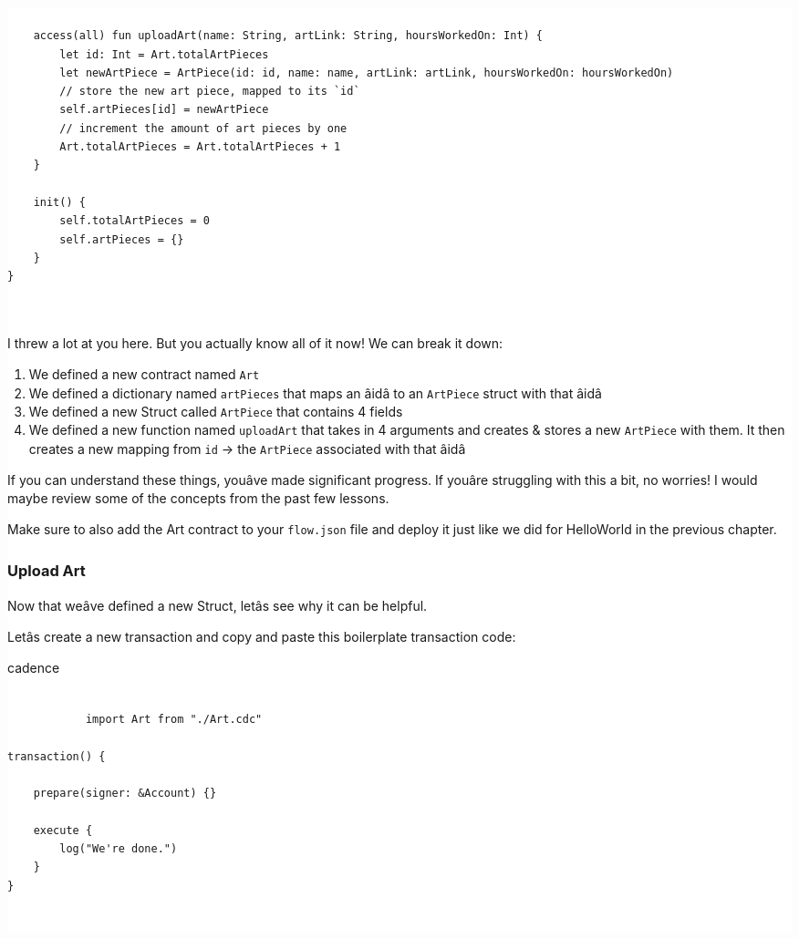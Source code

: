 ```

    access(all) fun uploadArt(name: String, artLink: String, hoursWorkedOn: Int) {
        let id: Int = Art.totalArtPieces
        let newArtPiece = ArtPiece(id: id, name: name, artLink: artLink, hoursWorkedOn: hoursWorkedOn)
        // store the new art piece, mapped to its `id`
        self.artPieces[id] = newArtPiece
        // increment the amount of art pieces by one
        Art.totalArtPieces = Art.totalArtPieces + 1
    }

    init() {
        self.totalArtPieces = 0
        self.artPieces = {}
    }
}
		 
	
```

I threw a lot at you here. But you actually know all of it now! We can break it down:

1. We defined a new contract named `Art`
2. We defined a dictionary named `artPieces` that maps an âidâ to an `ArtPiece` struct with that âidâ
3. We defined a new Struct called `ArtPiece` that contains 4 fields
4. We defined a new function named `uploadArt` that takes in 4 arguments and creates & stores a new `ArtPiece` with them. It then creates a new mapping from `id` -> the `ArtPiece` associated with that âidâ

If you can understand these things, youâve made significant progress. If youâre struggling with this a bit, no worries! I would maybe review some of the concepts from the past few lessons.

Make sure to also add the Art contract to your `flow.json` file and deploy it just like we did for HelloWorld in the previous chapter.

### Upload Art

Now that weâve defined a new Struct, letâs see why it can be helpful.

Letâs create a new transaction and copy and paste this boilerplate transaction code:

cadence

```
		
			import Art from "./Art.cdc"

transaction() {

    prepare(signer: &Account) {}

    execute {
        log("We're done.")
    }
}
		 
	
```
